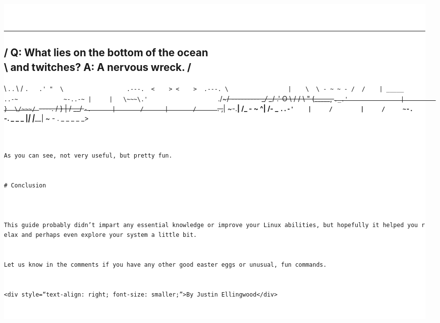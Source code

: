 ```



```
 _________________________________________
/ Q: What lies on the bottom of the ocean \
\ and twitches? A: A nervous wreck.       /
 -----------------------------------------
\                             .       .
 \                           / `.   .' " 
  \                  .---.  <    > <    >  .---.
   \                 |    \  \ - ~ ~ - /  /    |
         _____          ..-~             ~-..-~
        |     |   \~~~\.'                    `./~~~/
       ---------   \__/                        \__/
      .'  O    \     /               /       \  " 
     (_____,    `._.'               |         }  \/~~~/
      `----.          /       }     |        /    \__/
            `-.      |       /      |       /      `. ,~~|
                ~-.__|      /_ - ~ ^|      /- _      `..-'   
                     |     /        |     /     ~-.     `-. _  _  _
                     |_____|        |_____|         ~ - . _ _ _ _ _>

```


As you can see, not very useful, but pretty fun.


# Conclusion



This guide probably didn’t impart any essential knowledge or improve your Linux abilities, but hopefully it helped you relax and perhaps even explore your system a little bit.


Let us know in the comments if you have any other good easter eggs or unusual, fun commands.


<div style=“text-align: right; font-size: smaller;”>By Justin Ellingwood</div>



